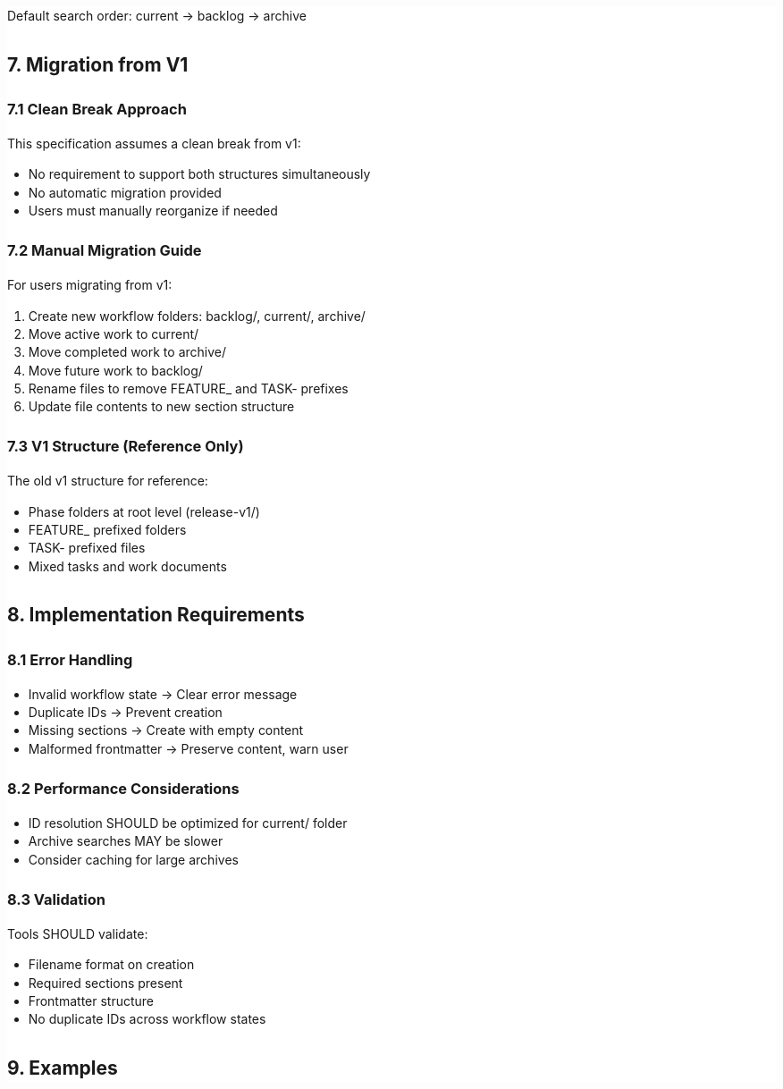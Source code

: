 Default search order: current → backlog → archive

## 7. Migration from V1

### 7.1 Clean Break Approach
This specification assumes a clean break from v1:
- No requirement to support both structures simultaneously
- No automatic migration provided
- Users must manually reorganize if needed

### 7.2 Manual Migration Guide
For users migrating from v1:
1. Create new workflow folders: backlog/, current/, archive/
2. Move active work to current/
3. Move completed work to archive/
4. Move future work to backlog/
5. Rename files to remove FEATURE_ and TASK- prefixes
6. Update file contents to new section structure

### 7.3 V1 Structure (Reference Only)
The old v1 structure for reference:
- Phase folders at root level (release-v1/)
- FEATURE_ prefixed folders
- TASK- prefixed files
- Mixed tasks and work documents

## 8. Implementation Requirements

### 8.1 Error Handling
- Invalid workflow state → Clear error message
- Duplicate IDs → Prevent creation
- Missing sections → Create with empty content
- Malformed frontmatter → Preserve content, warn user

### 8.2 Performance Considerations
- ID resolution SHOULD be optimized for current/ folder
- Archive searches MAY be slower
- Consider caching for large archives

### 8.3 Validation
Tools SHOULD validate:
- Filename format on creation
- Required sections present
- Frontmatter structure
- No duplicate IDs across workflow states

## 9. Examples
